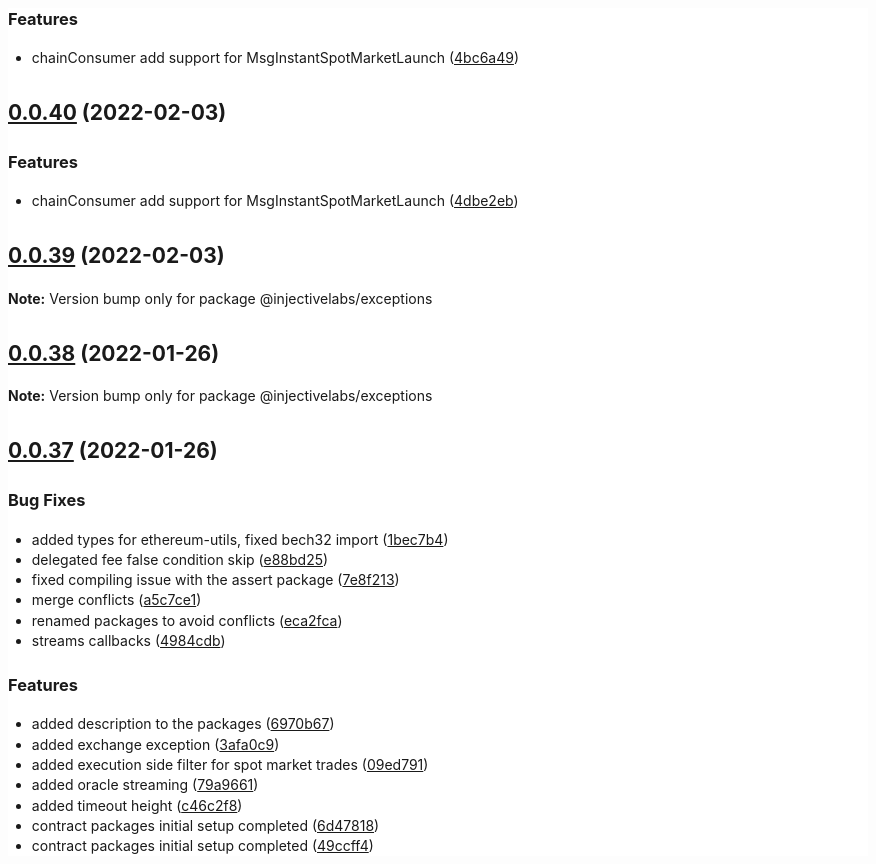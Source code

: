 ### Features

- chainConsumer add support for MsgInstantSpotMarketLaunch ([4bc6a49](https://github.com/InjectiveLabs/injective-ts/commit/4bc6a49a125e58f2dd5dce2d1e6da8557b64a976))

## [0.0.40](https://github.com/InjectiveLabs/injective-ts/compare/@injectivelabs/exceptions@0.0.37...@injectivelabs/exceptions@0.0.40) (2022-02-03)

### Features

- chainConsumer add support for MsgInstantSpotMarketLaunch ([4dbe2eb](https://github.com/InjectiveLabs/injective-ts/commit/4dbe2eba654096e987cf04d88689423d2fb1d8d5))

## [0.0.39](https://github.com/InjectiveLabs/injective-ts/compare/@injectivelabs/exceptions@0.0.37...@injectivelabs/exceptions@0.0.39) (2022-02-03)

**Note:** Version bump only for package @injectivelabs/exceptions

## [0.0.38](https://github.com/InjectiveLabs/injective-ts/compare/@injectivelabs/exceptions@0.0.36...@injectivelabs/exceptions@0.0.38) (2022-01-26)

**Note:** Version bump only for package @injectivelabs/exceptions

## [0.0.37](https://github.com/InjectiveLabs/injective-ts/compare/@injectivelabs/exceptions@0.0.11...@injectivelabs/exceptions@0.0.37) (2022-01-26)

### Bug Fixes

- added types for ethereum-utils, fixed bech32 import ([1bec7b4](https://github.com/InjectiveLabs/injective-ts/commit/1bec7b41a7b612f0f5f08292483c2090fc9a84d5))
- delegated fee false condition skip ([e88bd25](https://github.com/InjectiveLabs/injective-ts/commit/e88bd251a37e5a8930a13ade37ac588b0e6a81d5))
- fixed compiling issue with the assert package ([7e8f213](https://github.com/InjectiveLabs/injective-ts/commit/7e8f213d44bca4bb15329ee32cf843a11dc549ae))
- merge conflicts ([a5c7ce1](https://github.com/InjectiveLabs/injective-ts/commit/a5c7ce13823fded62a32f79fcfda19867c929cc7))
- renamed packages to avoid conflicts ([eca2fca](https://github.com/InjectiveLabs/injective-ts/commit/eca2fca05983a5b7b401ce85294c2f5e08c07011))
- streams callbacks ([4984cdb](https://github.com/InjectiveLabs/injective-ts/commit/4984cdbc7485cd2c9e195aa4cbc83010b79ca920))

### Features

- added description to the packages ([6970b67](https://github.com/InjectiveLabs/injective-ts/commit/6970b67427786cb92ef22e695d4a228e87a5cdf8))
- added exchange exception ([3afa0c9](https://github.com/InjectiveLabs/injective-ts/commit/3afa0c9e03e9a0cebf98b202928893980239989a))
- added execution side filter for spot market trades ([09ed791](https://github.com/InjectiveLabs/injective-ts/commit/09ed791559a167d5ed19d04c1cb03a7ae6d5e2c8))
- added oracle streaming ([79a9661](https://github.com/InjectiveLabs/injective-ts/commit/79a9661b52acd4a672dc1f694ef6c1d44c940d61))
- added timeout height ([c46c2f8](https://github.com/InjectiveLabs/injective-ts/commit/c46c2f8854ad8c23d61fb27c791db11bd438c316))
- contract packages initial setup completed ([6d47818](https://github.com/InjectiveLabs/injective-ts/commit/6d47818ab3c9973e7138e60fef537d804ed4e5e8))
- contract packages initial setup completed ([49ccff4](https://github.com/InjectiveLabs/injective-ts/commit/49ccff4b6ab20f3931eaa6cdbf17284ee78e7ad2))